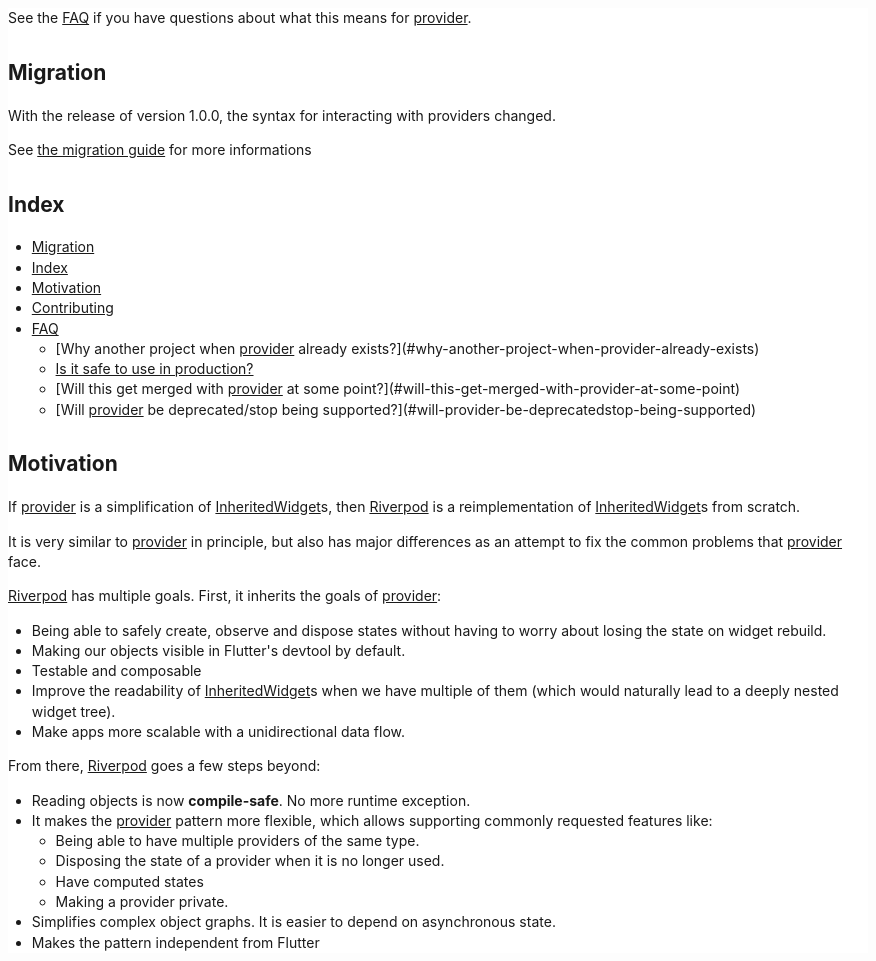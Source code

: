 See the [FAQ](#FAQ) if you have questions about what this means for [provider].

## Migration

With the release of version 1.0.0, the syntax for interacting with providers changed.

See [the migration guide](https://riverpod.dev/docs/migration/0.14.0_to_1.0.0/) for more informations

## Index

- [Migration](#migration)
- [Index](#index)
- [Motivation](#motivation)
- [Contributing](#contributing)
- [FAQ](#faq)
  - [Why another project when [provider] already exists?](#why-another-project-when-provider-already-exists)
  - [Is it safe to use in production?](#is-it-safe-to-use-in-production)
  - [Will this get merged with [provider] at some point?](#will-this-get-merged-with-provider-at-some-point)
  - [Will [provider] be deprecated/stop being supported?](#will-provider-be-deprecatedstop-being-supported)

## Motivation

If [provider] is a simplification of [InheritedWidget]s, then [Riverpod] is
a reimplementation of [InheritedWidget]s from scratch.

It is very similar to [provider] in principle, but also has major differences
as an attempt to fix the common problems that [provider] face.

[Riverpod] has multiple goals. First, it inherits the goals of [provider]:

- Being able to safely create, observe and dispose states without having to worry about
  losing the state on widget rebuild.
- Making our objects visible in Flutter's devtool by default.
- Testable and composable
- Improve the readability of [InheritedWidget]s when we have multiple of them
  (which would naturally lead to a deeply nested widget tree).
- Make apps more scalable with a unidirectional data flow.

From there, [Riverpod] goes a few steps beyond:

- Reading objects is now **compile-safe**. No more runtime exception.
- It makes the [provider] pattern more flexible, which allows supporting commonly
  requested features like:
  - Being able to have multiple providers of the same type.
  - Disposing the state of a provider when it is no longer used.
  - Have computed states
  - Making a provider private.
- Simplifies complex object graphs. It is easier to depend on asynchronous state.
- Makes the pattern independent from Flutter


[provider]: https://github.com/rrousselGit/provider
[riverpod]: https://github.com/rrousselGit/river_pod
[flutter_hooks]: https://github.com/rrousselGit/flutter_hooks
[inheritedwidget]: https://api.flutter.dev/flutter/widgets/InheritedWidget-class.html
[hooks_riverpod]: https://pub.dev/packages/hooks_riverpod
[flutter_riverpod]: https://pub.dev/packages/flutter_riverpod
